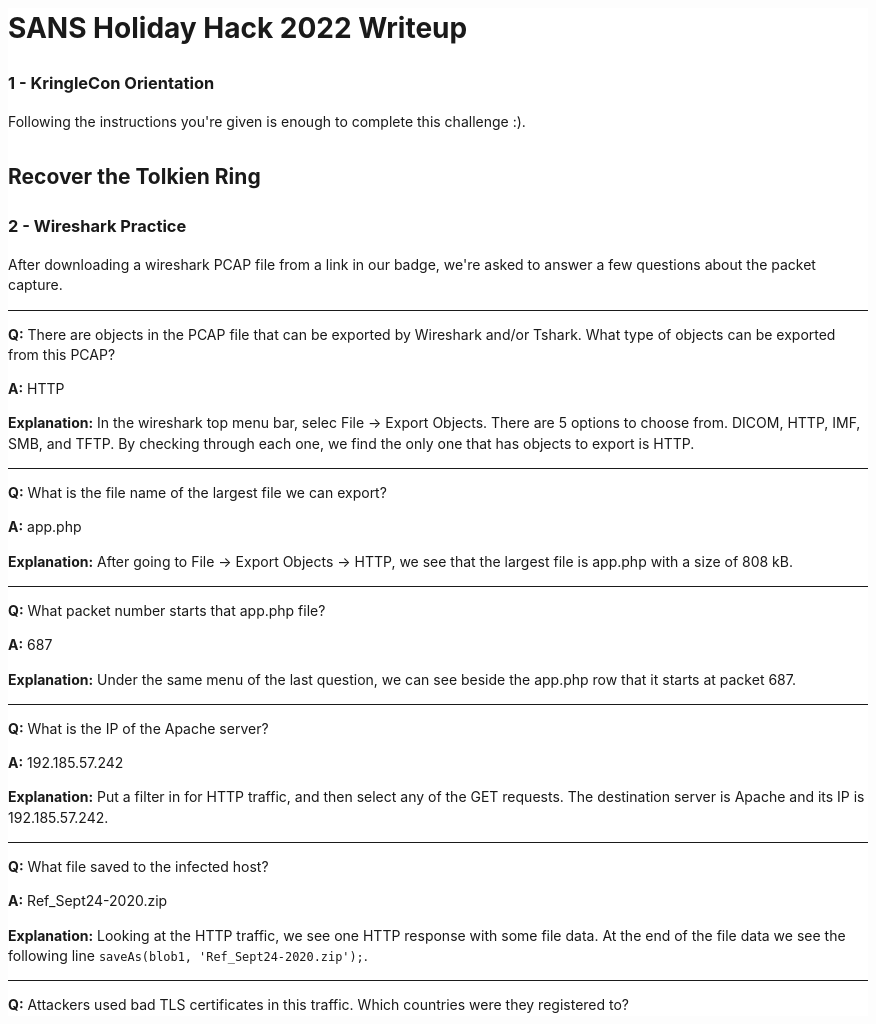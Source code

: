 # SANS Holiday Hack 2022 Writeup
### 1 - KringleCon Orientation
Following the instructions you're given is enough to complete this challenge :).

## Recover the Tolkien Ring
### 2 - Wireshark Practice
After downloading a wireshark PCAP file from a link in our badge, we're asked to answer a few questions about the packet capture.

---
**Q:** There are objects in the PCAP file that can be exported by Wireshark and/or Tshark. What type of objects can be exported from this PCAP?

**A:** HTTP

**Explanation:** In the wireshark top menu bar, selec File -> Export Objects. There are 5 options to choose from. DICOM, HTTP, IMF, SMB, and TFTP. By checking through each one, we find the only one that has objects to export is HTTP.

---
**Q:** What is the file name of the largest file we can export?

**A:** app.php

**Explanation:** After going to File -> Export Objects -> HTTP, we see that the largest file is app.php with a size of 808 kB.

---
**Q:** What packet number starts that app.php file?

**A:** 687

**Explanation:** Under the same menu of the last question, we can see beside the app.php row that it starts at packet 687.

---
**Q:** What is the IP of the Apache server?

**A:** 192.185.57.242

**Explanation:** Put a filter in for HTTP traffic, and then select any of the GET requests. The destination server is Apache and its IP is 192.185.57.242.

---
**Q:** What file saved to the infected host?

**A:** Ref_Sept24-2020.zip

**Explanation:** Looking at the HTTP traffic, we see one HTTP response with some file data. At the end of the file data we see the following line `saveAs(blob1, 'Ref_Sept24-2020.zip');`.

---
**Q:** Attackers used bad TLS certificates in this traffic. Which countries were they registered to?
